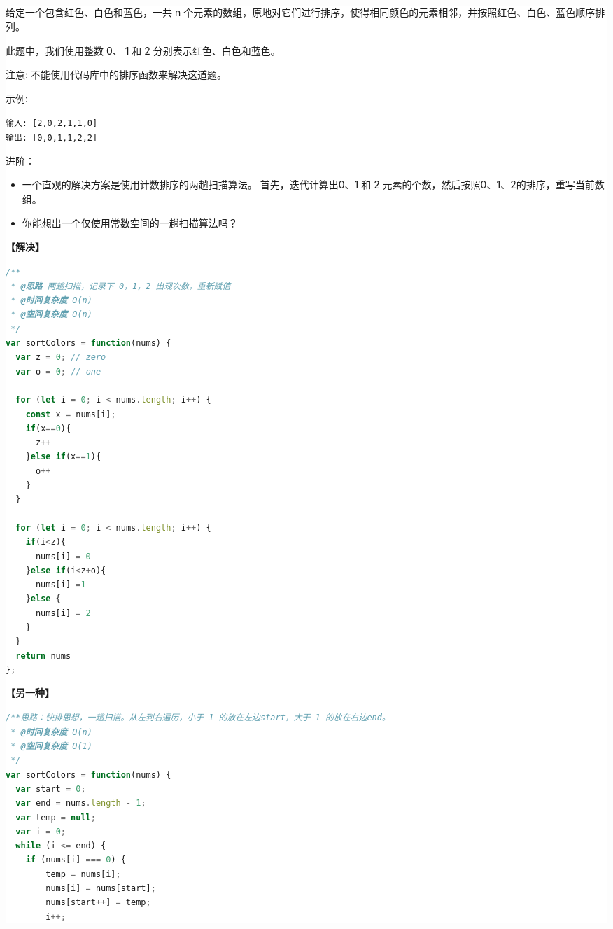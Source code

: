 给定一个包含红色、白色和蓝色，一共 n 个元素的数组，原地对它们进行排序，使得相同颜色的元素相邻，并按照红色、白色、蓝色顺序排列。

此题中，我们使用整数 0、 1 和 2 分别表示红色、白色和蓝色。

注意:
不能使用代码库中的排序函数来解决这道题。

示例:
```
输入: [2,0,2,1,1,0]
输出: [0,0,1,1,2,2]
```
进阶：
- 一个直观的解决方案是使用计数排序的两趟扫描算法。
首先，迭代计算出0、1 和 2 元素的个数，然后按照0、1、2的排序，重写当前数组。

- 你能想出一个仅使用常数空间的一趟扫描算法吗？

**【解决】**
```js
/**
 * @思路 两趟扫描，记录下 0，1，2 出现次数，重新赋值
 * @时间复杂度 O(n)
 * @空间复杂度 O(n)
 */
var sortColors = function(nums) {
  var z = 0; // zero
  var o = 0; // one 
  
  for (let i = 0; i < nums.length; i++) {
    const x = nums[i];
    if(x==0){
      z++
    }else if(x==1){
      o++
    }
  }

  for (let i = 0; i < nums.length; i++) {
    if(i<z){
      nums[i] = 0
    }else if(i<z+o){
      nums[i] =1 
    }else {
      nums[i] = 2
    }
  }
  return nums
};
```
**【另一种】**
```js
/**思路：快排思想，一趟扫描。从左到右遍历，小于 1 的放在左边start，大于 1 的放在右边end。
 * @时间复杂度 O(n)
 * @空间复杂度 O(1)
 */
var sortColors = function(nums) {
  var start = 0;
  var end = nums.length - 1;
  var temp = null;
  var i = 0;
  while (i <= end) {
    if (nums[i] === 0) {
        temp = nums[i];
        nums[i] = nums[start];
        nums[start++] = temp; 
        i++;
```